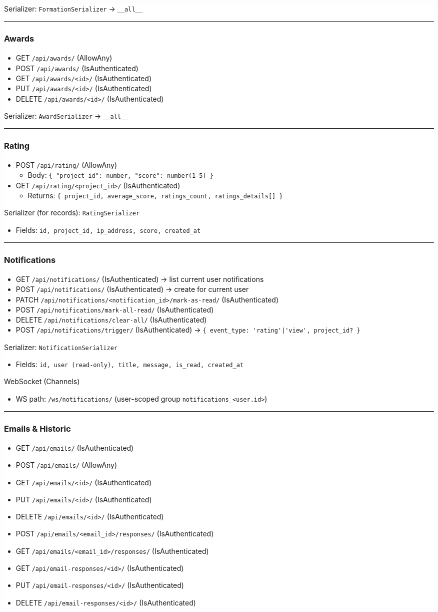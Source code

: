 Serializer: `FormationSerializer` → `__all__`

---

### Awards
- GET `/api/awards/` (AllowAny)
- POST `/api/awards/` (IsAuthenticated)
- GET `/api/awards/<id>/` (IsAuthenticated)
- PUT `/api/awards/<id>/` (IsAuthenticated)
- DELETE `/api/awards/<id>/` (IsAuthenticated)

Serializer: `AwardSerializer` → `__all__`

---

### Rating
- POST `/api/rating/` (AllowAny)
  - Body: `{ "project_id": number, "score": number(1-5) }`
- GET `/api/rating/<project_id>/` (IsAuthenticated)
  - Returns: `{ project_id, average_score, ratings_count, ratings_details[] }`

Serializer (for records): `RatingSerializer`
- Fields: `id, project_id, ip_address, score, created_at`

---

### Notifications
- GET `/api/notifications/` (IsAuthenticated) → list current user notifications
- POST `/api/notifications/` (IsAuthenticated) → create for current user
- PATCH `/api/notifications/<notification_id>/mark-as-read/` (IsAuthenticated)
- POST `/api/notifications/mark-all-read/` (IsAuthenticated)
- DELETE `/api/notifications/clear-all/` (IsAuthenticated)
- POST `/api/notifications/trigger/` (IsAuthenticated) → `{ event_type: 'rating'|'view', project_id? }`

Serializer: `NotificationSerializer`
- Fields: `id, user (read-only), title, message, is_read, created_at`

WebSocket (Channels)
- WS path: `/ws/notifications/` (user-scoped group `notifications_<user.id>`)

---

### Emails & Historic
- GET `/api/emails/` (IsAuthenticated)
- POST `/api/emails/` (AllowAny)
- GET `/api/emails/<id>/` (IsAuthenticated)
- PUT `/api/emails/<id>/` (IsAuthenticated)
- DELETE `/api/emails/<id>/` (IsAuthenticated)

- POST `/api/emails/<email_id>/responses/` (IsAuthenticated)
- GET `/api/emails/<email_id>/responses/` (IsAuthenticated)
- GET `/api/email-responses/<id>/` (IsAuthenticated)
- PUT `/api/email-responses/<id>/` (IsAuthenticated)
- DELETE `/api/email-responses/<id>/` (IsAuthenticated)

